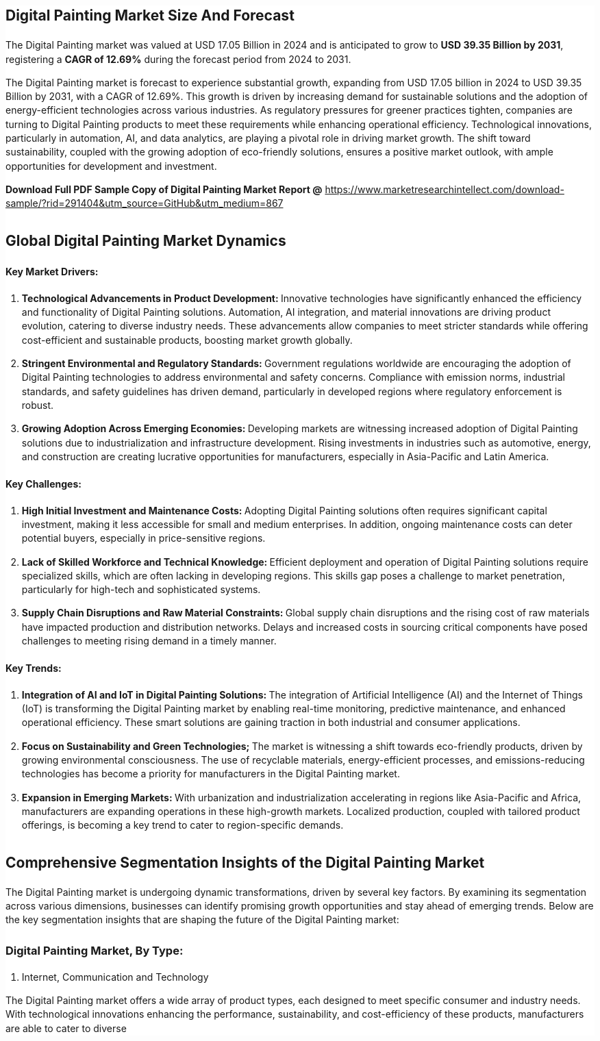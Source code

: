 <h2>Digital Painting Market Size And Forecast</h2><p>The Digital Painting market was valued at USD 17.05 Billion in 2024 and is anticipated to grow to <strong>USD 39.35 Billion by 2031</strong>, registering a <strong>CAGR of 12.69%</strong> during the forecast period from 2024 to 2031.</p><p>The Digital Painting market is forecast to experience substantial growth, expanding from USD 17.05 billion in 2024 to USD 39.35 Billion by 2031, with a CAGR of 12.69%. This growth is driven by increasing demand for sustainable solutions and the adoption of energy-efficient technologies across various industries. As regulatory pressures for greener practices tighten, companies are turning to Digital Painting products to meet these requirements while enhancing operational efficiency. Technological innovations, particularly in automation, AI, and data analytics, are playing a pivotal role in driving market growth. The shift toward sustainability, coupled with the growing adoption of eco-friendly solutions, ensures a positive market outlook, with ample opportunities for development and investment.</p><p><strong>Download Full PDF Sample Copy of Digital Painting Market Report @</strong>&nbsp;<a href="https://www.marketresearchintellect.com/download-sample/?rid=291404&amp;utm_source=GitHub&amp;utm_medium=867">https://www.marketresearchintellect.com/download-sample/?rid=291404&amp;utm_source=GitHub&amp;utm_medium=867</a></p><h2>Global Digital Painting Market Dynamics</h2><h4><strong>Key Market Drivers:</strong></h4><ol><li><p><strong>Technological Advancements in Product Development:&nbsp;</strong>Innovative technologies have significantly enhanced the efficiency and functionality of Digital Painting solutions. Automation, AI integration, and material innovations are driving product evolution, catering to diverse industry needs. These advancements allow companies to meet stricter standards while offering cost-efficient and sustainable products, boosting market growth globally.</p></li><li><p><strong>Stringent Environmental and Regulatory Standards:&nbsp;</strong>Government regulations worldwide are encouraging the adoption of Digital Painting technologies to address environmental and safety concerns. Compliance with emission norms, industrial standards, and safety guidelines has driven demand, particularly in developed regions where regulatory enforcement is robust.</p></li><li><p><strong>Growing Adoption Across Emerging Economies:&nbsp;</strong>Developing markets are witnessing increased adoption of Digital Painting solutions due to industrialization and infrastructure development. Rising investments in industries such as automotive, energy, and construction are creating lucrative opportunities for manufacturers, especially in Asia-Pacific and Latin America.</p></li></ol><h4><strong>Key Challenges:</strong></h4><ol><li><p><strong>High Initial Investment and Maintenance Costs:&nbsp;</strong>Adopting Digital Painting solutions often requires significant capital investment, making it less accessible for small and medium enterprises. In addition, ongoing maintenance costs can deter potential buyers, especially in price-sensitive regions.</p></li><li><p><strong>Lack of Skilled Workforce and Technical Knowledge:&nbsp;</strong>Efficient deployment and operation of Digital Painting solutions require specialized skills, which are often lacking in developing regions. This skills gap poses a challenge to market penetration, particularly for high-tech and sophisticated systems.</p></li><li><p><strong>Supply Chain Disruptions and Raw Material Constraints:&nbsp;</strong>Global supply chain disruptions and the rising cost of raw materials have impacted production and distribution networks. Delays and increased costs in sourcing critical components have posed challenges to meeting rising demand in a timely manner.</p></li></ol><h4><strong>Key Trends:</strong></h4><ol><li><p><strong>Integration of AI and IoT in Digital Painting Solutions:&nbsp;</strong>The integration of Artificial Intelligence (AI) and the Internet of Things (IoT) is transforming the Digital Painting market by enabling real-time monitoring, predictive maintenance, and enhanced operational efficiency. These smart solutions are gaining traction in both industrial and consumer applications.</p></li><li><p><strong>Focus on Sustainability and Green Technologies;&nbsp;</strong>The market is witnessing a shift towards eco-friendly products, driven by growing environmental consciousness. The use of recyclable materials, energy-efficient processes, and emissions-reducing technologies has become a priority for manufacturers in the Digital Painting market.</p></li><li><p><strong>Expansion in Emerging Markets:&nbsp;</strong>With urbanization and industrialization accelerating in regions like Asia-Pacific and Africa, manufacturers are expanding operations in these high-growth markets. Localized production, coupled with tailored product offerings, is becoming a key trend to cater to region-specific demands.</p></li></ol><div class="article-main__content" data-test-id="publishing-text-block"><h2>Comprehensive Segmentation Insights of the Digital Painting Market</h2><p>The Digital Painting market is undergoing dynamic transformations, driven by several key factors. By examining its segmentation across various dimensions, businesses can identify promising growth opportunities and stay ahead of emerging trends. Below are the key segmentation insights that are shaping the future of the Digital Painting market:</p><h3><strong>Digital Painting Market, By Type:<br /></strong></h3><ol><li>Internet, Communication and Technology</li></ol><p>The Digital Painting market offers a wide array of product types, each designed to meet specific consumer and industry needs. With technological innovations enhancing the performance, sustainability, and cost-efficiency of these products, manufacturers are able to cater to diverse